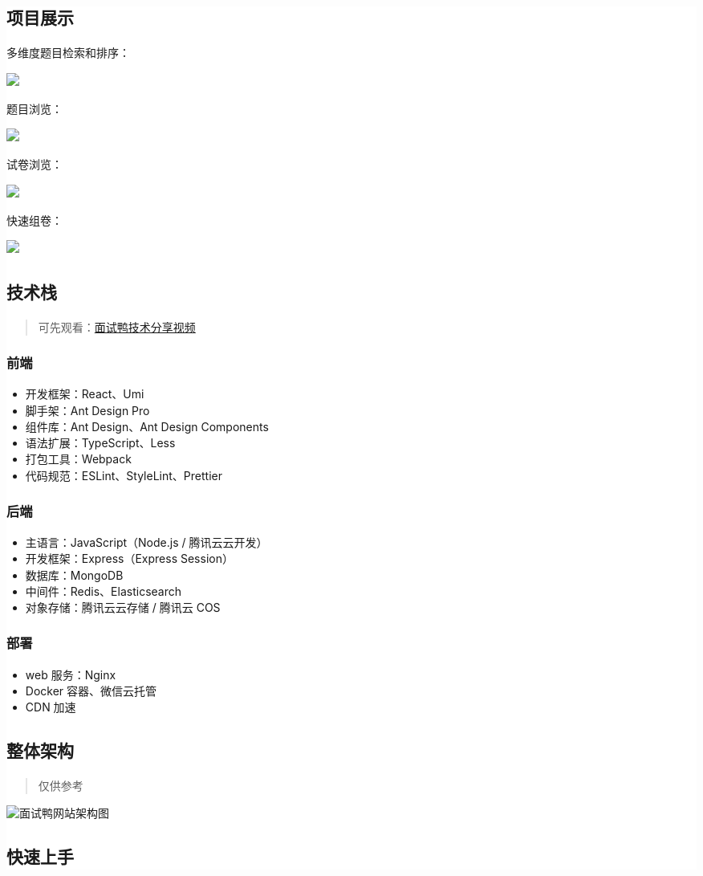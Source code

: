 ## 项目展示

多维度题目检索和排序：

![](https://qiniuyun.code-nav.cn/img/image-20220104233155350.png)

题目浏览：

![](https://qiniuyun.code-nav.cn/img/image-20220104233619712.png)

试卷浏览：

![](https://qiniuyun.code-nav.cn/img/image-20220104233457834.png)

快速组卷：

![](https://qiniuyun.code-nav.cn/img/image-20220104233914359.png)

## 技术栈

> 可先观看：[面试鸭技术分享视频](https://www.bilibili.com/video/BV1sa41117zV/)

### 前端

- 开发框架：React、Umi
- 脚手架：Ant Design Pro
- 组件库：Ant Design、Ant Design Components
- 语法扩展：TypeScript、Less
- 打包工具：Webpack
- 代码规范：ESLint、StyleLint、Prettier

### 后端

- 主语言：JavaScript（Node.js / 腾讯云云开发）
- 开发框架：Express（Express Session）
- 数据库：MongoDB
- 中间件：Redis、Elasticsearch
- 对象存储：腾讯云云存储 / 腾讯云 COS

### 部署

- web 服务：Nginx
- Docker 容器、微信云托管
- CDN 加速

## 整体架构

> 仅供参考

![面试鸭网站架构图](https://qiniuyun.code-nav.cn/%E9%9D%A2%E8%AF%95%E9%B8%AD%E6%9E%B6%E6%9E%84.png)

## 快速上手
